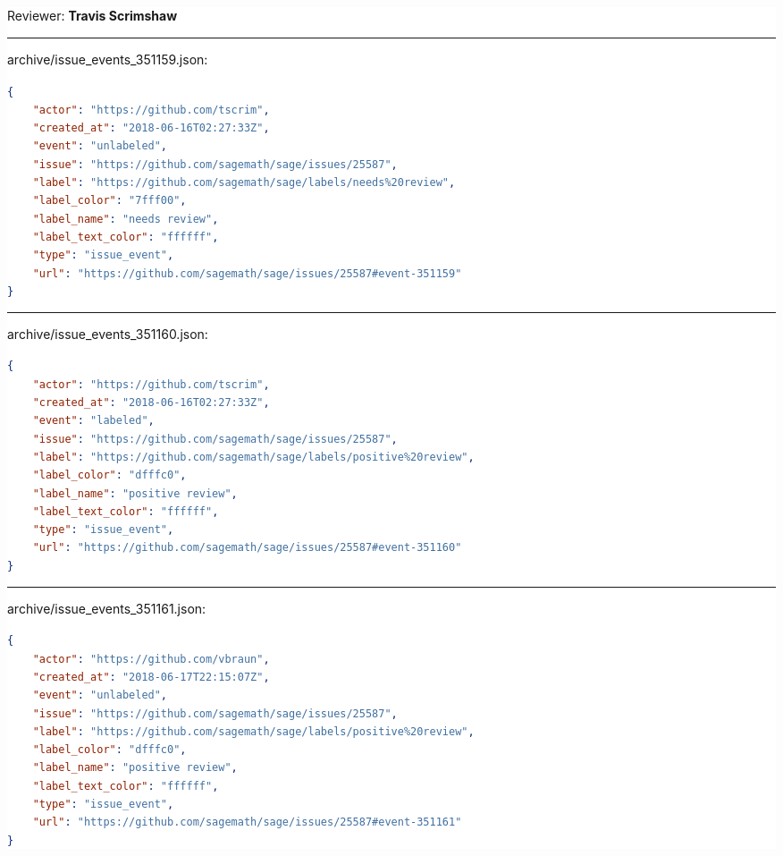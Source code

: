 Reviewer: **Travis Scrimshaw**



---

archive/issue_events_351159.json:
```json
{
    "actor": "https://github.com/tscrim",
    "created_at": "2018-06-16T02:27:33Z",
    "event": "unlabeled",
    "issue": "https://github.com/sagemath/sage/issues/25587",
    "label": "https://github.com/sagemath/sage/labels/needs%20review",
    "label_color": "7fff00",
    "label_name": "needs review",
    "label_text_color": "ffffff",
    "type": "issue_event",
    "url": "https://github.com/sagemath/sage/issues/25587#event-351159"
}
```



---

archive/issue_events_351160.json:
```json
{
    "actor": "https://github.com/tscrim",
    "created_at": "2018-06-16T02:27:33Z",
    "event": "labeled",
    "issue": "https://github.com/sagemath/sage/issues/25587",
    "label": "https://github.com/sagemath/sage/labels/positive%20review",
    "label_color": "dfffc0",
    "label_name": "positive review",
    "label_text_color": "ffffff",
    "type": "issue_event",
    "url": "https://github.com/sagemath/sage/issues/25587#event-351160"
}
```



---

archive/issue_events_351161.json:
```json
{
    "actor": "https://github.com/vbraun",
    "created_at": "2018-06-17T22:15:07Z",
    "event": "unlabeled",
    "issue": "https://github.com/sagemath/sage/issues/25587",
    "label": "https://github.com/sagemath/sage/labels/positive%20review",
    "label_color": "dfffc0",
    "label_name": "positive review",
    "label_text_color": "ffffff",
    "type": "issue_event",
    "url": "https://github.com/sagemath/sage/issues/25587#event-351161"
}
```
